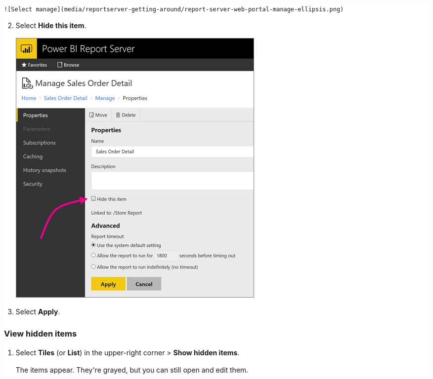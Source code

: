     ![Select manage](media/reportserver-getting-around/report-server-web-portal-manage-ellipsis.png)

2. Select **Hide this item**.

    ![Select Hide](media/reportserver-getting-around/report-server-web-portal-hide-property.png)

3. Select **Apply**.

### View hidden items

1. Select **Tiles** (or **List**) in the upper-right corner > **Show hidden items**.

    The items appear. They're grayed, but you can still open and edit them.
